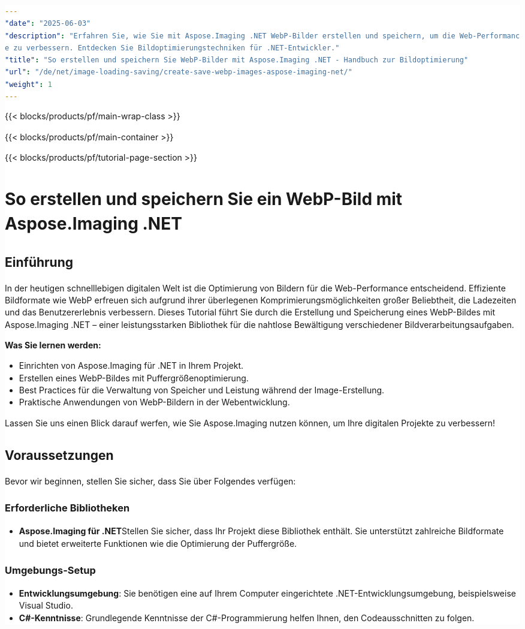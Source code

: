 ```yaml
---
"date": "2025-06-03"
"description": "Erfahren Sie, wie Sie mit Aspose.Imaging .NET WebP-Bilder erstellen und speichern, um die Web-Performance zu verbessern. Entdecken Sie Bildoptimierungstechniken für .NET-Entwickler."
"title": "So erstellen und speichern Sie WebP-Bilder mit Aspose.Imaging .NET - Handbuch zur Bildoptimierung"
"url": "/de/net/image-loading-saving/create-save-webp-images-aspose-imaging-net/"
"weight": 1
---
```


{{< blocks/products/pf/main-wrap-class >}}

{{< blocks/products/pf/main-container >}}

{{< blocks/products/pf/tutorial-page-section >}}
# So erstellen und speichern Sie ein WebP-Bild mit Aspose.Imaging .NET

## Einführung

In der heutigen schnelllebigen digitalen Welt ist die Optimierung von Bildern für die Web-Performance entscheidend. Effiziente Bildformate wie WebP erfreuen sich aufgrund ihrer überlegenen Komprimierungsmöglichkeiten großer Beliebtheit, die Ladezeiten und das Benutzererlebnis verbessern. Dieses Tutorial führt Sie durch die Erstellung und Speicherung eines WebP-Bildes mit Aspose.Imaging .NET – einer leistungsstarken Bibliothek für die nahtlose Bewältigung verschiedener Bildverarbeitungsaufgaben.

**Was Sie lernen werden:**
- Einrichten von Aspose.Imaging für .NET in Ihrem Projekt.
- Erstellen eines WebP-Bildes mit Puffergrößenoptimierung.
- Best Practices für die Verwaltung von Speicher und Leistung während der Image-Erstellung.
- Praktische Anwendungen von WebP-Bildern in der Webentwicklung.

Lassen Sie uns einen Blick darauf werfen, wie Sie Aspose.Imaging nutzen können, um Ihre digitalen Projekte zu verbessern!

## Voraussetzungen

Bevor wir beginnen, stellen Sie sicher, dass Sie über Folgendes verfügen:

### Erforderliche Bibliotheken
- **Aspose.Imaging für .NET**Stellen Sie sicher, dass Ihr Projekt diese Bibliothek enthält. Sie unterstützt zahlreiche Bildformate und bietet erweiterte Funktionen wie die Optimierung der Puffergröße.

### Umgebungs-Setup
- **Entwicklungsumgebung**: Sie benötigen eine auf Ihrem Computer eingerichtete .NET-Entwicklungsumgebung, beispielsweise Visual Studio.
- **C#-Kenntnisse**: Grundlegende Kenntnisse der C#-Programmierung helfen Ihnen, den Codeausschnitten zu folgen.
